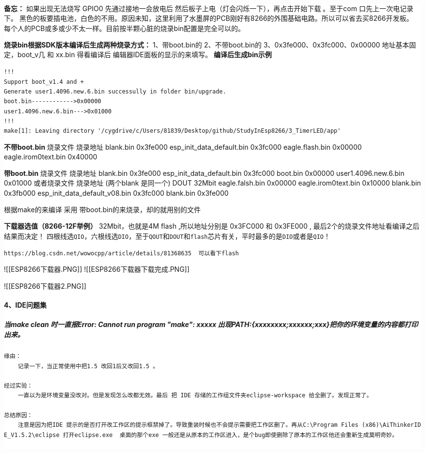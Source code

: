 **备忘：**
	如果出现无法烧写  GPIO0 先通过接地一会放电后 然后板子上电（灯会闪烁一下），再点击开始下载 。至于com 口先上一次电记录下。
	黑色的板要插电池，白色的不用。原因未知，这里利用了水墨屏的PCB刚好有8266的外围基础电路。所以可以省去买8266开发板。
	每个人的PCB或多或少不太一样。目前按半颗心脏的烧录bin配置是完全可以的。
	
**烧录bin根据SDK版本编译后生成两种烧录方式：**
	1、带boot.bin的  2、不带boot.bin的
	3、0x3fe000、0x3fc000、0x00000  地址基本固定，boot_v几 和 xx.bin 得看编译后 编辑器IDE面板的显示的来填写。
**编译后生成bin示例**
```plaintext
!!!
Support boot_v1.4 and +
Generate user1.4096.new.6.bin successully in folder bin/upgrade.
boot.bin------------>0x00000
user1.4096.new.6.bin--->0x01000
!!!
make[1]: Leaving directory '/cygdrive/c/Users/81839/Desktop/github/StudyInEsp8266/3_TimerLED/app'
```
**不带boot.bin**
烧录文件     烧录地址
blank.bin        0x3fe000
esp_init_data_default.bin        0x3fc000
eagle.flash.bin        0x00000
eagle.irom0text.bin         0x40000

**带boot.bin**
烧录文件   烧录地址
blank.bin    0x3fe000
esp_init_data_default.bin   0x3fc000
boot.bin    0x00000
user1.4096.new.6.bin    0x01000
或者烧录文件   烧录地址  (两个blank 是同一个)  DOUT 32Mbit
eagle.falsh.bin    0x00000
eagle.irom0text.bin    0x10000
blank.bin    0x3fb000
esp_init_data_default_v08.bin   0x3fc000
blank.bin    0x3fe000

根据make的来编译 采用 带boot.bin的来烧录，却的就用别的文件

**下载器选值（8266-12F举例）**
	32Mbit，也就是4M flash ,所以地址分别是 0x3FC000 和 0x3FE000 , 最后2个的烧录文件地址看编译之后结果而决定！
	四根线选`QIO`，六根线选`DIO`，至于`QOUT`和`DOUT`和`flash`芯片有关，平时最多的是`DIO`或者是`QIO`！
	
	https://blog.csdn.net/wowocpp/article/details/81368635  可以看下flash
	
![[ESP8266下载器.PNG]]
![[ESP8266下载器下载完成.PNG]]

![[ESP8266下载器2.PNG]]
#### 4、IDE问题集
##### 当make clean 时一直报Error: Cannot run program "make": xxxxx  出现PATH:{xxxxxxxx;xxxxxx;xxx}把你的环境变量的内容都打印出来。
```plaintext
缘由：
	记录一下，当正常使用中把1.5 改回1后又改回1.5 。
	
经过实验：
	一直以为是环境变量没改对。但是发现怎么改都无效。最后 把 IDE 存储的工作组文件夹eclipse-workspace 给全删了。发现正常了。
	
总结原因：
	注意是因为把IDE 提示的是否打开改工作区的提示框禁掉了。导致重装时候也不会提示需要把工作区删了。再从C:\Program Files (x86)\AiThinkerIDE_V1.5.2\eclipse 打开eclipse.exe  桌面的那个exe 一般还是从原本的工作区进入，是个bug即使删除了原本的工作区他还会重新生成莫明奇妙。
	
```
